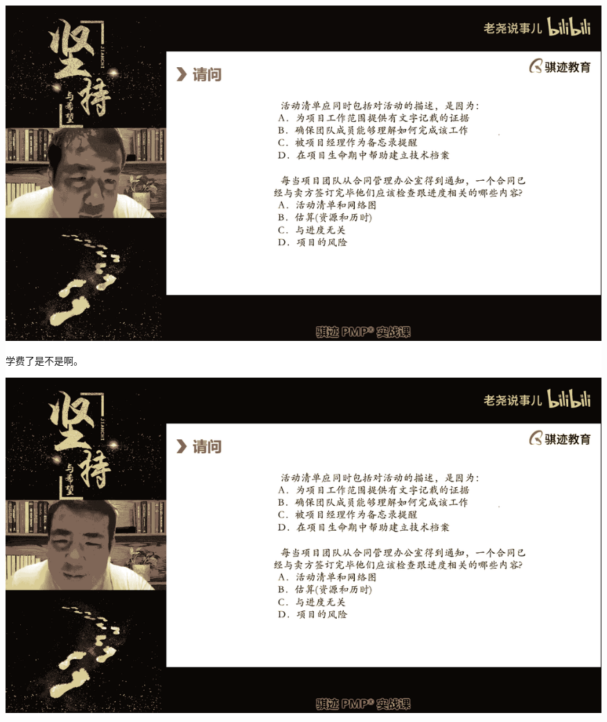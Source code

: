 ![](img/8f0ad21d83b16cf5fbf39a8303c21170_115.png)

学费了是不是啊。

![](img/8f0ad21d83b16cf5fbf39a8303c21170_117.png)
